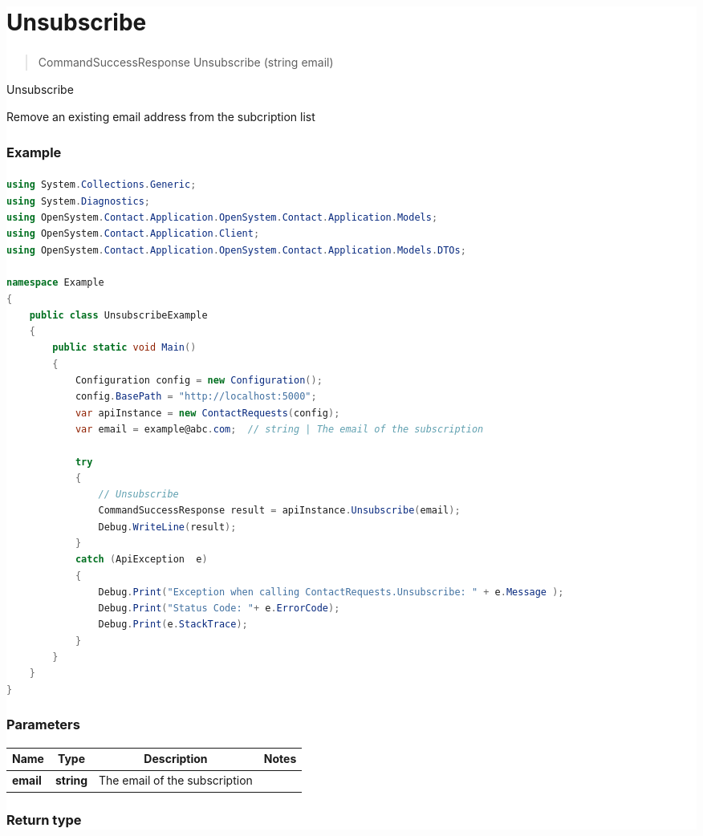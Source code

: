 <a name="unsubscribe"></a>
# **Unsubscribe**
> CommandSuccessResponse Unsubscribe (string email)

Unsubscribe

Remove an existing email address from the subcription list

### Example
```csharp
using System.Collections.Generic;
using System.Diagnostics;
using OpenSystem.Contact.Application.OpenSystem.Contact.Application.Models;
using OpenSystem.Contact.Application.Client;
using OpenSystem.Contact.Application.OpenSystem.Contact.Application.Models.DTOs;

namespace Example
{
    public class UnsubscribeExample
    {
        public static void Main()
        {
            Configuration config = new Configuration();
            config.BasePath = "http://localhost:5000";
            var apiInstance = new ContactRequests(config);
            var email = example@abc.com;  // string | The email of the subscription

            try
            {
                // Unsubscribe
                CommandSuccessResponse result = apiInstance.Unsubscribe(email);
                Debug.WriteLine(result);
            }
            catch (ApiException  e)
            {
                Debug.Print("Exception when calling ContactRequests.Unsubscribe: " + e.Message );
                Debug.Print("Status Code: "+ e.ErrorCode);
                Debug.Print(e.StackTrace);
            }
        }
    }
}
```

### Parameters

Name | Type | Description  | Notes
------------- | ------------- | ------------- | -------------
 **email** | **string**| The email of the subscription | 

### Return type

